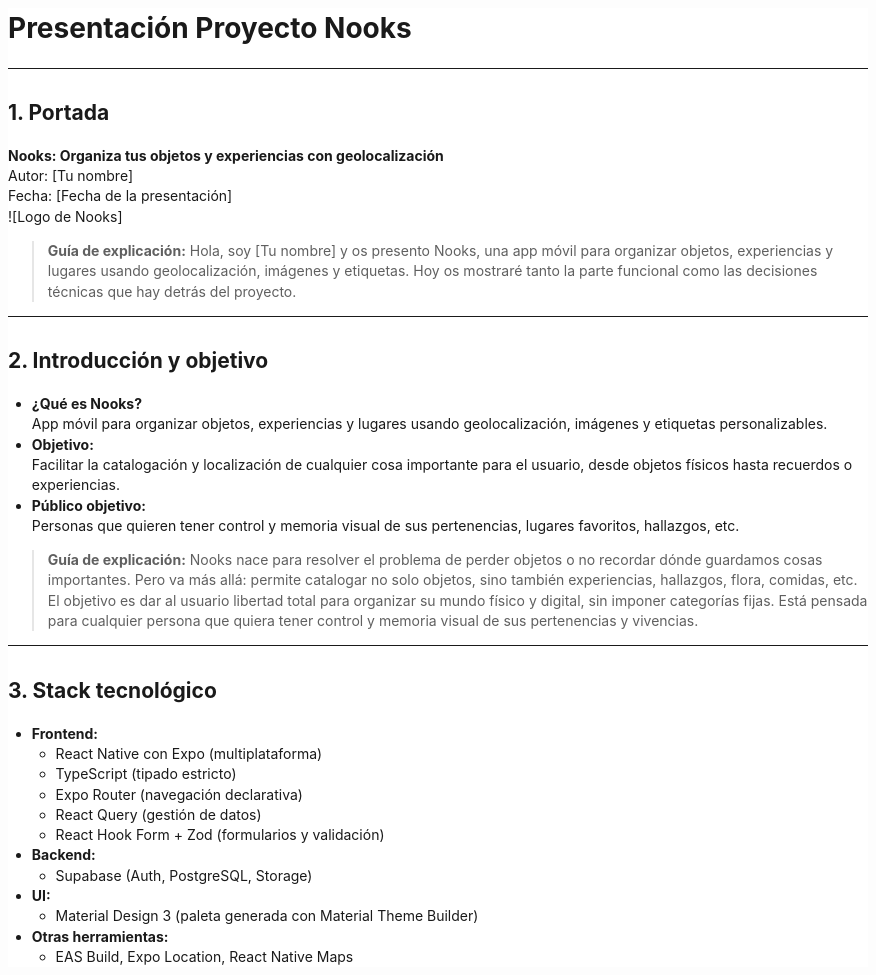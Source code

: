 # Presentación Proyecto Nooks

---

## 1. Portada

**Nooks: Organiza tus objetos y experiencias con geolocalización**  
Autor: [Tu nombre]  
Fecha: [Fecha de la presentación]  
![Logo de Nooks]

> **Guía de explicación:**
> Hola, soy [Tu nombre] y os presento Nooks, una app móvil para organizar objetos, experiencias y lugares usando geolocalización, imágenes y etiquetas. Hoy os mostraré tanto la parte funcional como las decisiones técnicas que hay detrás del proyecto.

---

## 2. Introducción y objetivo

- **¿Qué es Nooks?**  
  App móvil para organizar objetos, experiencias y lugares usando geolocalización, imágenes y etiquetas personalizables.
- **Objetivo:**  
  Facilitar la catalogación y localización de cualquier cosa importante para el usuario, desde objetos físicos hasta recuerdos o experiencias.
- **Público objetivo:**  
  Personas que quieren tener control y memoria visual de sus pertenencias, lugares favoritos, hallazgos, etc.

> **Guía de explicación:**
> Nooks nace para resolver el problema de perder objetos o no recordar dónde guardamos cosas importantes. Pero va más allá: permite catalogar no solo objetos, sino también experiencias, hallazgos, flora, comidas, etc. El objetivo es dar al usuario libertad total para organizar su mundo físico y digital, sin imponer categorías fijas. Está pensada para cualquier persona que quiera tener control y memoria visual de sus pertenencias y vivencias.

---

## 3. Stack tecnológico

- **Frontend:**  
  - React Native con Expo (multiplataforma)
  - TypeScript (tipado estricto)
  - Expo Router (navegación declarativa)
  - React Query (gestión de datos)
  - React Hook Form + Zod (formularios y validación)
- **Backend:**  
  - Supabase (Auth, PostgreSQL, Storage)
- **UI:**  
  - Material Design 3 (paleta generada con Material Theme Builder)
- **Otras herramientas:**  
  - EAS Build, Expo Location, React Native Maps
